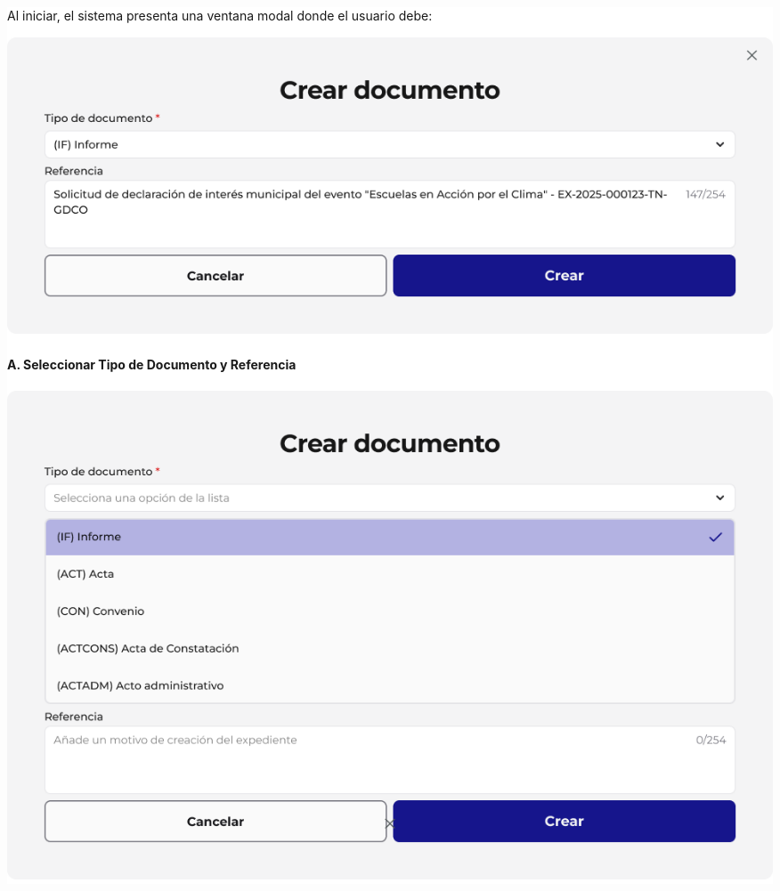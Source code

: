 Al iniciar, el sistema presenta una ventana modal donde el usuario debe:

![Listado de tipos de documento](../assets/images/docs/listado_tipos_documento.png)

#### A. Seleccionar Tipo de Documento y Referencia


![Modal Crear Documento](../assets/images/docs/crear_documento_modal.png)
